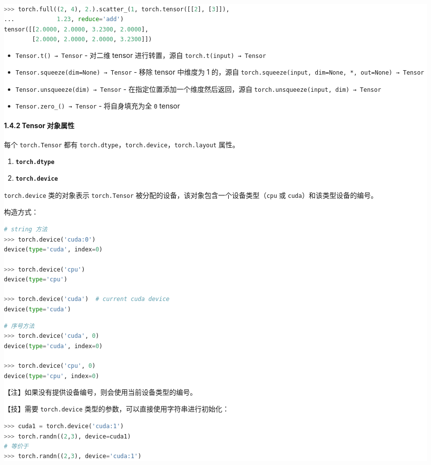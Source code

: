   ```python
  >>> torch.full((2, 4), 2.).scatter_(1, torch.tensor([[2], [3]]),
  ...            1.23, reduce='add')
  tensor([[2.0000, 2.0000, 3.2300, 2.0000],
          [2.0000, 2.0000, 2.0000, 3.2300]])
  ```

* `Tensor.t() → Tensor` - 对二维 tensor 进行转置，源自 `torch.t(input) → Tensor`

* `Tensor.squeeze(dim=None) → Tensor` - 移除 tensor 中维度为 1 的，源自 `torch.squeeze(input, dim=None, *, out=None) → Tensor`

* `Tensor.unsqueeze(dim) → Tensor` - 在指定位置添加一个维度然后返回，源自 `torch.unsqueeze(input, dim) → Tensor`

* `Tensor.zero_() → Tensor` - 将自身填充为全 `0` tensor


#### 1.4.2 Tensor 对象属性

每个 `torch.Tensor` 都有 `torch.dtype`，`torch.device`，`torch.layout` 属性。

1. **`torch.dtype`**

2. **`torch.device`**

`torch.device` 类的对象表示 `torch.Tensor` 被分配的设备，该对象包含一个设备类型（`cpu` 或 `cuda`）和该类型设备的编号。

构造方式：

```python
# string 方法
>>> torch.device('cuda:0')
device(type='cuda', index=0)

>>> torch.device('cpu')
device(type='cpu')

>>> torch.device('cuda')  # current cuda device
device(type='cuda')
```

```python
# 序号方法
>>> torch.device('cuda', 0)
device(type='cuda', index=0)

>>> torch.device('cpu', 0)
device(type='cpu', index=0)
```

【注】如果没有提供设备编号，则会使用当前设备类型的编号。

【技】需要 `torch.device` 类型的参数，可以直接使用字符串进行初始化：

```python
>>> cuda1 = torch.device('cuda:1')
>>> torch.randn((2,3), device=cuda1)
# 等价于
>>> torch.randn((2,3), device='cuda:1')
```
